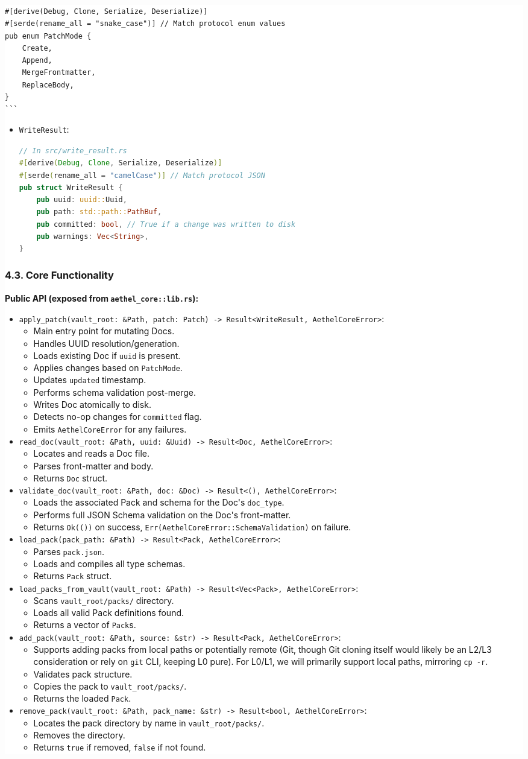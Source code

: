     #[derive(Debug, Clone, Serialize, Deserialize)]
    #[serde(rename_all = "snake_case")] // Match protocol enum values
    pub enum PatchMode {
        Create,
        Append,
        MergeFrontmatter,
        ReplaceBody,
    }
    ```
*   `WriteResult`:
    ```rust
    // In src/write_result.rs
    #[derive(Debug, Clone, Serialize, Deserialize)]
    #[serde(rename_all = "camelCase")] // Match protocol JSON
    pub struct WriteResult {
        pub uuid: uuid::Uuid,
        pub path: std::path::PathBuf,
        pub committed: bool, // True if a change was written to disk
        pub warnings: Vec<String>,
    }
    ```

### 4.3. Core Functionality

**Public API (exposed from `aethel_core::lib.rs`):**

*   `apply_patch(vault_root: &Path, patch: Patch) -> Result<WriteResult, AethelCoreError>`:
    *   Main entry point for mutating Docs.
    *   Handles UUID resolution/generation.
    *   Loads existing Doc if `uuid` is present.
    *   Applies changes based on `PatchMode`.
    *   Updates `updated` timestamp.
    *   Performs schema validation post-merge.
    *   Writes Doc atomically to disk.
    *   Detects no-op changes for `committed` flag.
    *   Emits `AethelCoreError` for any failures.
*   `read_doc(vault_root: &Path, uuid: &Uuid) -> Result<Doc, AethelCoreError>`:
    *   Locates and reads a Doc file.
    *   Parses front-matter and body.
    *   Returns `Doc` struct.
*   `validate_doc(vault_root: &Path, doc: &Doc) -> Result<(), AethelCoreError>`:
    *   Loads the associated Pack and schema for the Doc's `doc_type`.
    *   Performs full JSON Schema validation on the Doc's front-matter.
    *   Returns `Ok(())` on success, `Err(AethelCoreError::SchemaValidation)` on failure.
*   `load_pack(pack_path: &Path) -> Result<Pack, AethelCoreError>`:
    *   Parses `pack.json`.
    *   Loads and compiles all type schemas.
    *   Returns `Pack` struct.
*   `load_packs_from_vault(vault_root: &Path) -> Result<Vec<Pack>, AethelCoreError>`:
    *   Scans `vault_root/packs/` directory.
    *   Loads all valid Pack definitions found.
    *   Returns a vector of `Pack`s.
*   `add_pack(vault_root: &Path, source: &str) -> Result<Pack, AethelCoreError>`:
    *   Supports adding packs from local paths or potentially remote (Git, though Git cloning itself would likely be an L2/L3 consideration or rely on `git` CLI, keeping L0 pure). For L0/L1, we will primarily support local paths, mirroring `cp -r`.
    *   Validates pack structure.
    *   Copies the pack to `vault_root/packs/`.
    *   Returns the loaded `Pack`.
*   `remove_pack(vault_root: &Path, pack_name: &str) -> Result<bool, AethelCoreError>`:
    *   Locates the pack directory by name in `vault_root/packs/`.
    *   Removes the directory.
    *   Returns `true` if removed, `false` if not found.
